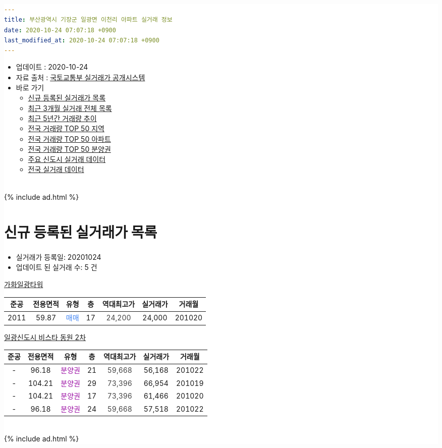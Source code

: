 ```yaml
---
title: 부산광역시 기장군 일광면 이천리 아파트 실거래 정보
date: 2020-10-24 07:07:18 +0900
last_modified_at: 2020-10-24 07:07:18 +0900
---
```


* 업데이트 : 2020-10-24
* 자료 출처 : [국토교통부 실거래가 공개시스템](http://rt.molit.go.kr)
* 바로 가기
    * [신규 등록된 실거래가 목록](#신규-등록된-실거래가-목록)
    * [최근 3개월 실거래 전체 목록](#최근-3개월-실거래-전체-목록)
    * [최근 5년간 거래량 추이](#최근-5년간-거래량-추이)
    * [전국 거래량 TOP 50 지역](https://inasie.github.io/apt-trade-info/최근-3개월-전국에서-가장-거래가-많이-발생한-지역)
    * [전국 거래량 TOP 50 아파트](https://inasie.github.io/apt-trade-info/최근-3개월-전국에서-가장-거래가-많이-발생한-아파트)
    * [전국 거래량 TOP 50 분양권](https://inasie.github.io/apt-trade-info/최근-3개월-전국에서-가장-거래가-많이-발생한-분양권)
    * [주요 신도시 실거래 데이터](https://inasie.github.io/apt-trade-info/주요-신도시)
    * [전국 실거래 데이터](https://inasie.github.io/apt-trade-info/전국)
<br>
{% include ad.html %}
<br>

# 신규 등록된 실거래가 목록
* 실거래가 등록일: 20201024
* 업데이트 된 실거래 수: 5 건


[가화일광타워](https://search.naver.com/search.naver?query=%EB%B6%80%EC%82%B0%EA%B4%91%EC%97%AD%EC%8B%9C+%EA%B8%B0%EC%9E%A5%EA%B5%B0+%EC%9D%BC%EA%B4%91%EB%A9%B4+%EC%9D%B4%EC%B2%9C%EB%A6%AC+%EA%B0%80%ED%99%94%EC%9D%BC%EA%B4%91%ED%83%80%EC%9B%8C)

|준공|전용면적|유형|층|역대최고가|실거래가|거래월|
|:---:|:---:|:---:|:---:|:---:|:---:|:---:|
|2011|59.87|<span style="color:#4285f3">매매</span>|17|<span style="color:#444444">24,200</span>|24,000|201020|

[일광신도시 비스타 동원 2차](https://search.naver.com/search.naver?query=%EB%B6%80%EC%82%B0%EA%B4%91%EC%97%AD%EC%8B%9C+%EA%B8%B0%EC%9E%A5%EA%B5%B0+%EC%9D%BC%EA%B4%91%EB%A9%B4+%EC%9D%B4%EC%B2%9C%EB%A6%AC+%EC%9D%BC%EA%B4%91%EC%8B%A0%EB%8F%84%EC%8B%9C+%EB%B9%84%EC%8A%A4%ED%83%80+%EB%8F%99%EC%9B%90+2%EC%B0%A8)

|준공|전용면적|유형|층|역대최고가|실거래가|거래월|
|:---:|:---:|:---:|:---:|:---:|:---:|:---:|
|-|96.18|<span style="color:#9C11A5">분양권</span>|21|<span style="color:#444444">59,668</span>|56,168|201022|
|-|104.21|<span style="color:#9C11A5">분양권</span>|29|<span style="color:#444444">73,396</span>|66,954|201019|
|-|104.21|<span style="color:#9C11A5">분양권</span>|17|<span style="color:#444444">73,396</span>|61,466|201020|
|-|96.18|<span style="color:#9C11A5">분양권</span>|24|<span style="color:#444444">59,668</span>|57,518|201022|


<br>
{% include ad.html %}
<br>
